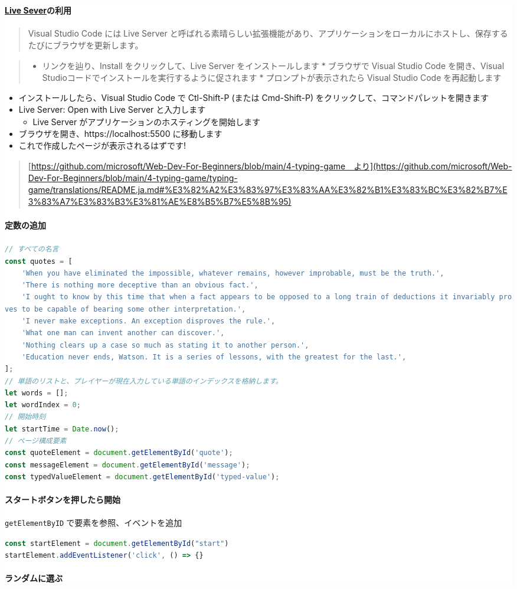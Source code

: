 #### [Live Sever](https://marketplace.visualstudio.com/items?itemName=ritwickdey.LiveServer)の利用

> Visual Studio Code には Live Server と呼ばれる素晴らしい拡張機能があり、アプリケーションをローカルにホストし、保存するたびにブラウザを更新します。

> * リンクを辿り、Install をクリックして、Live Server をインストールします
    * ブラウザで Visual Studio Code を開き、Visual Studioコードでインストールを実行するように促されます
    * プロンプトが表示されたら Visual Studio Code を再起動します
* インストールしたら、Visual Studio Code で Ctl-Shift-P (または Cmd-Shift-P) をクリックして、コマンドパレットを開きます
* Live Server: Open with Live Server と入力します
    * Live Server がアプリケーションのホスティングを開始します
* ブラウザを開き、https://localhost:5500 に移動します
* これで作成したページが表示されるはずです!

> [https://github.com/microsoft/Web-Dev-For-Beginners/blob/main/4-typing-game　より](https://github.com/microsoft/Web-Dev-For-Beginners/blob/main/4-typing-game/typing-game/translations/README.ja.md#%E3%82%A2%E3%83%97%E3%83%AA%E3%82%B1%E3%83%BC%E3%82%B7%E3%83%A7%E3%83%B3%E3%81%AE%E8%B5%B7%E5%8B%95)

#### 定数の追加

```js
// すべての名言
const quotes = [
    'When you have eliminated the impossible, whatever remains, however improbable, must be the truth.',
    'There is nothing more deceptive than an obvious fact.',
    'I ought to know by this time that when a fact appears to be opposed to a long train of deductions it invariably proves to be capable of bearing some other interpretation.',
    'I never make exceptions. An exception disproves the rule.',
    'What one man can invent another can discover.',
    'Nothing clears up a case so much as stating it to another person.',
    'Education never ends, Watson. It is a series of lessons, with the greatest for the last.',
];
// 単語のリストと、プレイヤーが現在入力している単語のインデックスを格納します。
let words = [];
let wordIndex = 0;
// 開始時刻
let startTime = Date.now();
// ページ構成要素
const quoteElement = document.getElementById('quote');
const messageElement = document.getElementById('message');
const typedValueElement = document.getElementById('typed-value');
```

#### スタートボタンを押したら開始

`getElementByID` で要素を参照、イベントを追加

```js
const startElement = document.getElementById("start")
startElement.addEventListener('click', () => {}
```

#### ランダムに選ぶ
